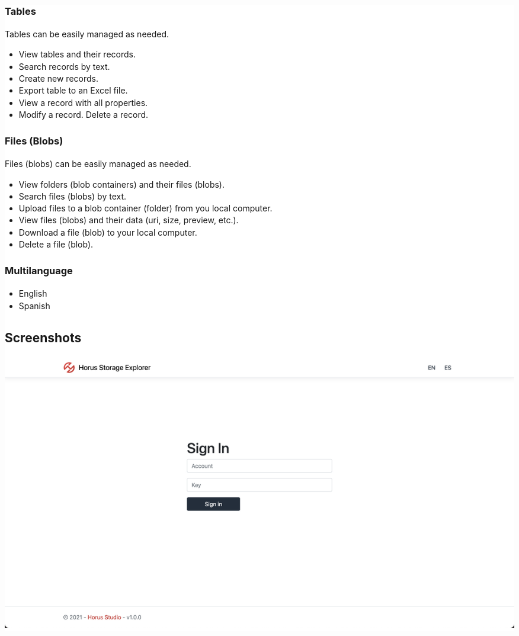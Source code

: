 ### Tables
Tables can be easily managed as needed.

* View tables and their records.
* Search records by text.
* Create new records.
* Export table to an Excel file.
* View a record with all properties.
* Modify a record.
Delete a record.

### Files (Blobs)
Files (blobs) can be easily managed as needed.

* View folders (blob containers) and their files (blobs).
* Search files (blobs) by text.
* Upload files to a blob container (folder) from you local computer.
* View files (blobs) and their data (uri, size, preview, etc.).
* Download a file (blob) to your local computer.
* Delete a file (blob).

### Multilanguage
* English
* Spanish

## Screenshots
<img src="https://github.com/HorusSoftwareUY/AzureStorageExplorer/blob/master/screenshots/signin.png" width="100%">

